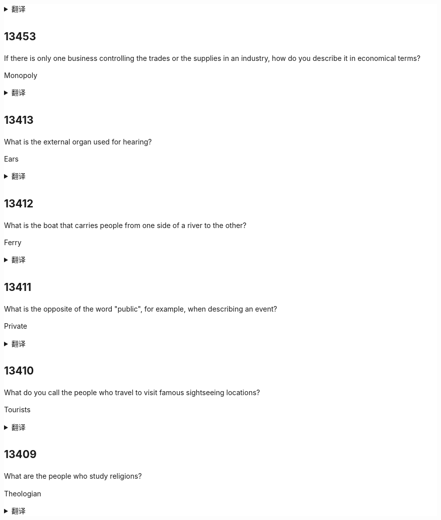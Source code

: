 
<details><summary>翻译</summary></details>
            

## 13453
If there is only one business controlling the trades or the supplies in an industry, how do you describe it in economical terms?

Monopoly


<details><summary>翻译</summary></details>
            

## 13413
What is the external organ used for hearing?

Ears


<details><summary>翻译</summary></details>
            

## 13412
What is the boat that carries people from one side of a river to the other?

Ferry


<details><summary>翻译</summary></details>
            

## 13411
What is the opposite of the word "public", for example, when describing an event?

Private


<details><summary>翻译</summary></details>
            

## 13410
What do you call the people who travel to visit famous sightseeing locations?

Tourists


<details><summary>翻译</summary></details>
            

## 13409
What are the people who study religions?

Theologian


<details><summary>翻译</summary></details>
            

